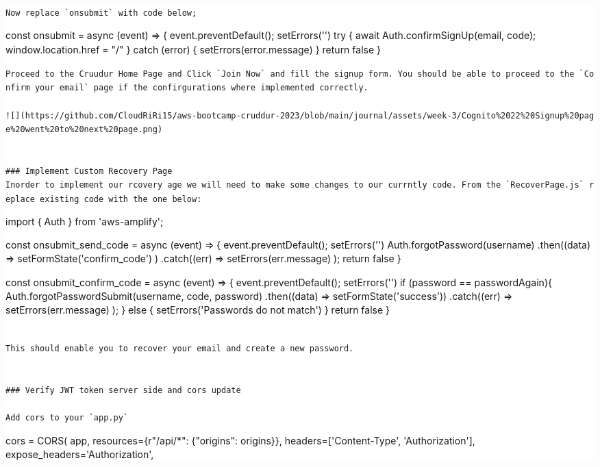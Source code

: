```
Now replace `onsubmit` with code below;

```
const onsubmit = async (event) => {
    event.preventDefault();
    setErrors('')
    try {
      await Auth.confirmSignUp(email, code);
      window.location.href = "/"
    } catch (error) {
      setErrors(error.message)
    }
    return false
  }
```
Proceed to the Cruudur Home Page and Click `Join Now` and fill the signup form. You should be able to proceed to the `Confirm your email` page if the confirgurations where implemented correctly.

![](https://github.com/CloudRiRi15/aws-bootcamp-cruddur-2023/blob/main/journal/assets/week-3/Cognito%2022%20Signup%20page%20went%20to%20next%20page.png)


### Implement Custom Recovery Page	
Inorder to implement our rcovery age we will need to make some changes to our currntly code. From the `RecoverPage.js` replace existing code with the one below:

```
import { Auth } from 'aws-amplify';

const onsubmit_send_code = async (event) => {
  event.preventDefault();
  setErrors('')
  Auth.forgotPassword(username)
  .then((data) => setFormState('confirm_code') )
  .catch((err) => setErrors(err.message) );
  return false
}

const onsubmit_confirm_code = async (event) => {
  event.preventDefault();
  setErrors('')
  if (password == passwordAgain){
    Auth.forgotPasswordSubmit(username, code, password)
    .then((data) => setFormState('success'))
    .catch((err) => setErrors(err.message) );
  } else {
    setErrors('Passwords do not match')
  }
  return false
}
```

This should enable you to recover your email and create a new password.


### Verify JWT token server side and cors update

Add cors to your `app.py`

```
cors = CORS(
  app, 
  resources={r"/api/*": {"origins": origins}},
  headers=['Content-Type', 'Authorization'], 
  expose_headers='Authorization',